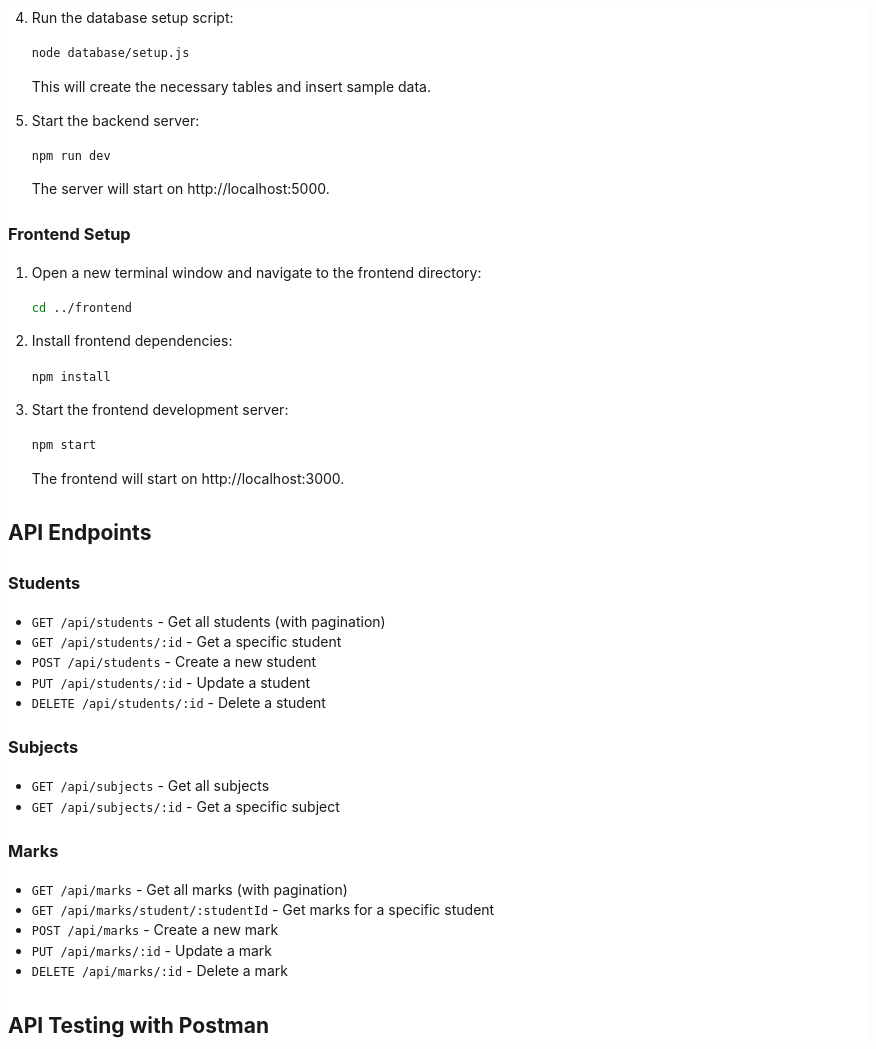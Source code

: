 4. Run the database setup script:
   ```bash
   node database/setup.js
   ```
   This will create the necessary tables and insert sample data.

5. Start the backend server:
   ```bash
   npm run dev
   ```
   The server will start on http://localhost:5000.

### Frontend Setup

1. Open a new terminal window and navigate to the frontend directory:
   ```bash
   cd ../frontend
   ```

2. Install frontend dependencies:
   ```bash
   npm install
   ```

3. Start the frontend development server:
   ```bash
   npm start
   ```
   The frontend will start on http://localhost:3000.

## API Endpoints

### Students

- `GET /api/students` - Get all students (with pagination)
- `GET /api/students/:id` - Get a specific student
- `POST /api/students` - Create a new student
- `PUT /api/students/:id` - Update a student
- `DELETE /api/students/:id` - Delete a student

### Subjects

- `GET /api/subjects` - Get all subjects
- `GET /api/subjects/:id` - Get a specific subject

### Marks

- `GET /api/marks` - Get all marks (with pagination)
- `GET /api/marks/student/:studentId` - Get marks for a specific student
- `POST /api/marks` - Create a new mark
- `PUT /api/marks/:id` - Update a mark
- `DELETE /api/marks/:id` - Delete a mark

## API Testing with Postman
